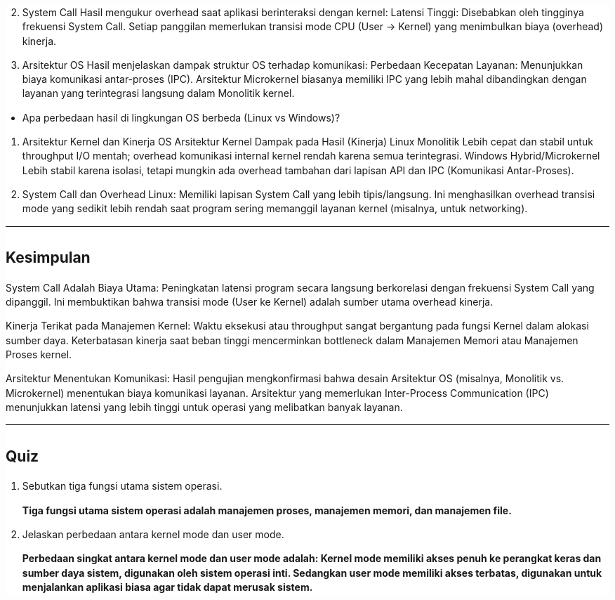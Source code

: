 2. System Call 
Hasil mengukur overhead saat aplikasi berinteraksi dengan kernel:
Latensi Tinggi: Disebabkan oleh tingginya frekuensi System Call. Setiap panggilan memerlukan transisi mode CPU (User → Kernel) yang menimbulkan biaya (overhead) kinerja.

3. Arsitektur OS 
Hasil menjelaskan dampak struktur OS terhadap komunikasi:
Perbedaan Kecepatan Layanan: Menunjukkan biaya komunikasi antar-proses (IPC). Arsitektur Microkernel biasanya memiliki IPC yang lebih mahal dibandingkan dengan layanan yang terintegrasi langsung dalam Monolitik kernel.


- Apa perbedaan hasil di lingkungan OS berbeda (Linux vs Windows)?  

1. Arsitektur Kernel dan Kinerja
OS	Arsitektur Kernel	Dampak pada Hasil (Kinerja)
Linux	Monolitik	Lebih cepat dan stabil untuk throughput I/O mentah; overhead komunikasi internal kernel rendah karena semua terintegrasi.
Windows	Hybrid/Microkernel	Lebih stabil karena isolasi, tetapi mungkin ada overhead tambahan dari lapisan API dan IPC (Komunikasi Antar-Proses).

2. System Call dan Overhead
Linux: Memiliki lapisan System Call yang lebih tipis/langsung. Ini menghasilkan overhead transisi mode yang sedikit lebih rendah saat program sering memanggil layanan kernel (misalnya, untuk networking).

---

## Kesimpulan
System Call Adalah Biaya Utama: Peningkatan latensi program secara langsung berkorelasi dengan frekuensi System Call yang dipanggil. Ini membuktikan bahwa transisi mode (User ke Kernel) adalah sumber utama overhead kinerja.

Kinerja Terikat pada Manajemen Kernel: Waktu eksekusi atau throughput sangat bergantung pada fungsi Kernel dalam alokasi sumber daya. Keterbatasan kinerja saat beban tinggi mencerminkan bottleneck dalam Manajemen Memori atau Manajemen Proses kernel.

Arsitektur Menentukan Komunikasi: Hasil pengujian mengkonfirmasi bahwa desain Arsitektur OS (misalnya, Monolitik vs. Microkernel) menentukan biaya komunikasi layanan. Arsitektur yang memerlukan Inter-Process Communication (IPC) menunjukkan latensi yang lebih tinggi untuk operasi yang melibatkan banyak layanan.

---

## Quiz
1. Sebutkan tiga fungsi utama sistem operasi. 

   **Tiga fungsi utama sistem operasi adalah manajemen proses, manajemen memori, dan manajemen file.**  

2. Jelaskan perbedaan antara kernel mode dan user mode.

   **Perbedaan singkat antara kernel mode dan user mode adalah: Kernel mode memiliki akses penuh ke perangkat keras dan sumber daya sistem, digunakan oleh sistem operasi inti. Sedangkan user mode memiliki akses terbatas, digunakan untuk menjalankan aplikasi biasa agar tidak dapat merusak sistem.**  
